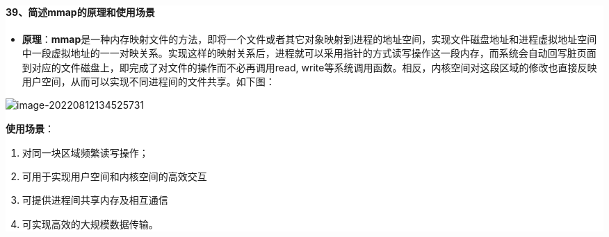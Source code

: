 #### 39、**简述**mmap**的原理和使用场景**

- **原理**：**mmap**是一种内存映射文件的方法，即将一个文件或者其它对象映射到进程的地址空间，实现文件磁盘地址和进程虚拟地址空间中一段虚拟地址的一一对映关系。实现这样的映射关系后，进程就可以采用指针的方式读写操作这一段内存，而系统会自动回写脏页面到对应的文件磁盘上，即完成了对文件的操作而不必再调用read, write等系统调用函数。相反，内核空间对这段区域的修改也直接反映用户空间，从而可以实现不同进程间的文件共享。如下图：

![image-20220812134525731](C:\Users\ASUS\AppData\Roaming\Typora\typora-user-images\image-20220812134525731.png)

**使用场景**：

1. 对同一块区域频繁读写操作；

2. 可用于实现用户空间和内核空间的高效交互

3. 可提供进程间共享内存及相互通信

4. 可实现高效的大规模数据传输。


